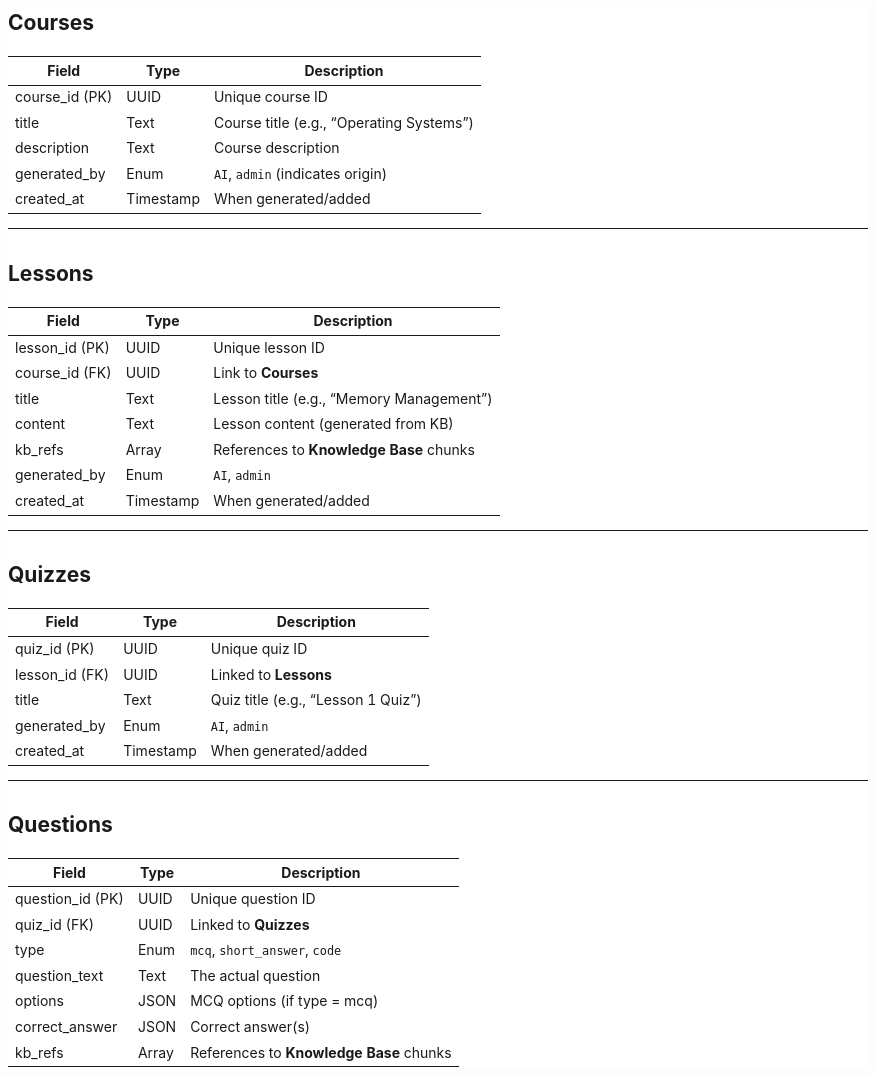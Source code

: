 ## Courses
| Field          | Type        | Description                                   |
|----------------|-------------|-----------------------------------------------|
| course_id (PK) | UUID        | Unique course ID                              |
| title          | Text        | Course title (e.g., “Operating Systems”)      |
| description    | Text        | Course description                            |
| generated_by   | Enum        | `AI`, `admin` (indicates origin)              |
| created_at     | Timestamp   | When generated/added                          |

---

## Lessons
| Field           | Type        | Description                                   |
|-----------------|-------------|-----------------------------------------------|
| lesson_id (PK)  | UUID        | Unique lesson ID                              |
| course_id (FK)  | UUID        | Link to **Courses**                           |
| title           | Text        | Lesson title (e.g., “Memory Management”)      |
| content         | Text        | Lesson content (generated from KB)            |
| kb_refs         | Array<UUID> | References to **Knowledge Base** chunks       |
| generated_by    | Enum        | `AI`, `admin`                                 |
| created_at      | Timestamp   | When generated/added                          |

---

## Quizzes
| Field          | Type        | Description                                   |
|----------------|-------------|-----------------------------------------------|
| quiz_id (PK)   | UUID        | Unique quiz ID                                |
| lesson_id (FK) | UUID        | Linked to **Lessons**                         |
| title          | Text        | Quiz title (e.g., “Lesson 1 Quiz”)            |
| generated_by   | Enum        | `AI`, `admin`                                 |
| created_at     | Timestamp   | When generated/added                          |

---

## Questions
| Field           | Type        | Description                                   |
|-----------------|-------------|-----------------------------------------------|
| question_id (PK)| UUID        | Unique question ID                            |
| quiz_id (FK)    | UUID        | Linked to **Quizzes**                         |
| type            | Enum        | `mcq`, `short_answer`, `code`                 |
| question_text   | Text        | The actual question                           |
| options         | JSON        | MCQ options (if type = mcq)                   |
| correct_answer  | JSON        | Correct answer(s)                             |
| kb_refs         | Array<UUID> | References to **Knowledge Base** chunks       |